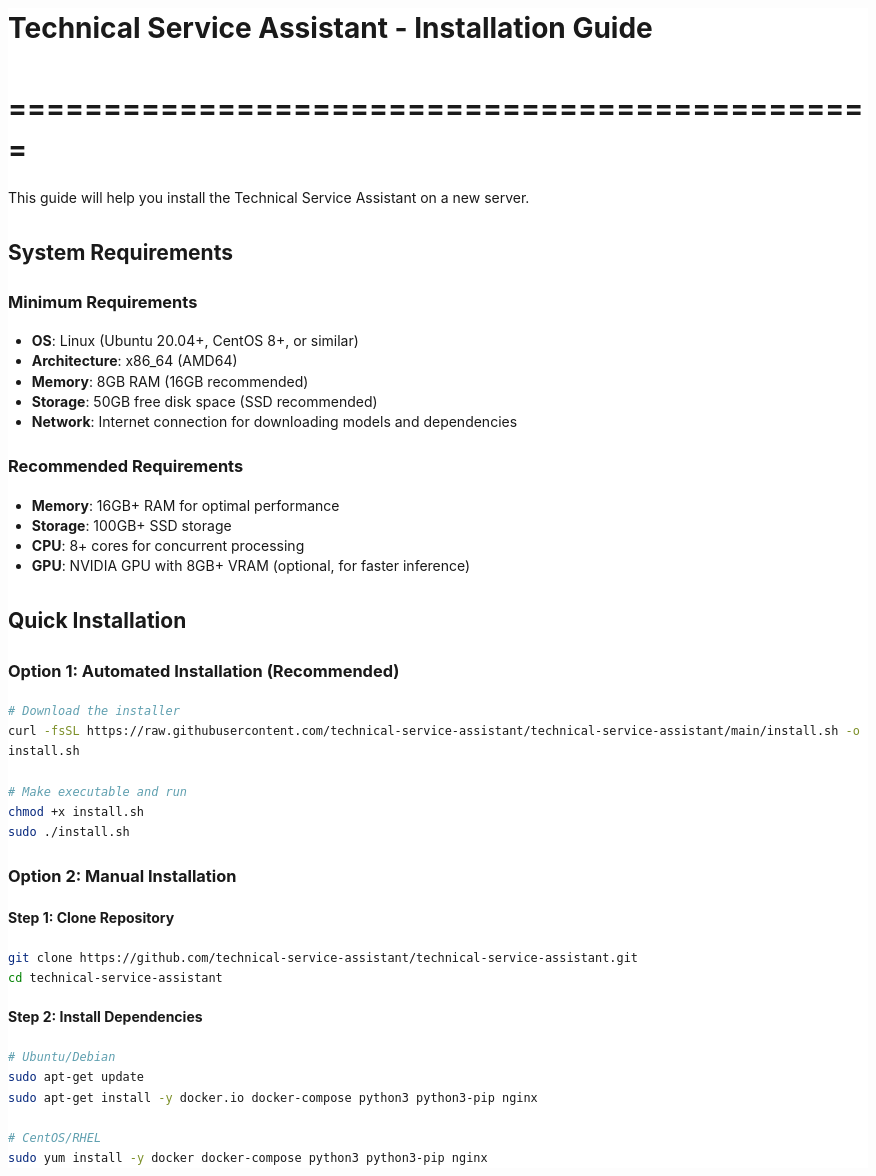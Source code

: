 # Technical Service Assistant - Installation Guide
# ==============================================

This guide will help you install the Technical Service Assistant on a new server.

## System Requirements

### Minimum Requirements
- **OS**: Linux (Ubuntu 20.04+, CentOS 8+, or similar)
- **Architecture**: x86_64 (AMD64)
- **Memory**: 8GB RAM (16GB recommended)
- **Storage**: 50GB free disk space (SSD recommended)
- **Network**: Internet connection for downloading models and dependencies

### Recommended Requirements
- **Memory**: 16GB+ RAM for optimal performance
- **Storage**: 100GB+ SSD storage
- **CPU**: 8+ cores for concurrent processing
- **GPU**: NVIDIA GPU with 8GB+ VRAM (optional, for faster inference)

## Quick Installation

### Option 1: Automated Installation (Recommended)

```bash
# Download the installer
curl -fsSL https://raw.githubusercontent.com/technical-service-assistant/technical-service-assistant/main/install.sh -o install.sh

# Make executable and run
chmod +x install.sh
sudo ./install.sh
```

### Option 2: Manual Installation

#### Step 1: Clone Repository
```bash
git clone https://github.com/technical-service-assistant/technical-service-assistant.git
cd technical-service-assistant
```

#### Step 2: Install Dependencies
```bash
# Ubuntu/Debian
sudo apt-get update
sudo apt-get install -y docker.io docker-compose python3 python3-pip nginx

# CentOS/RHEL
sudo yum install -y docker docker-compose python3 python3-pip nginx
```
